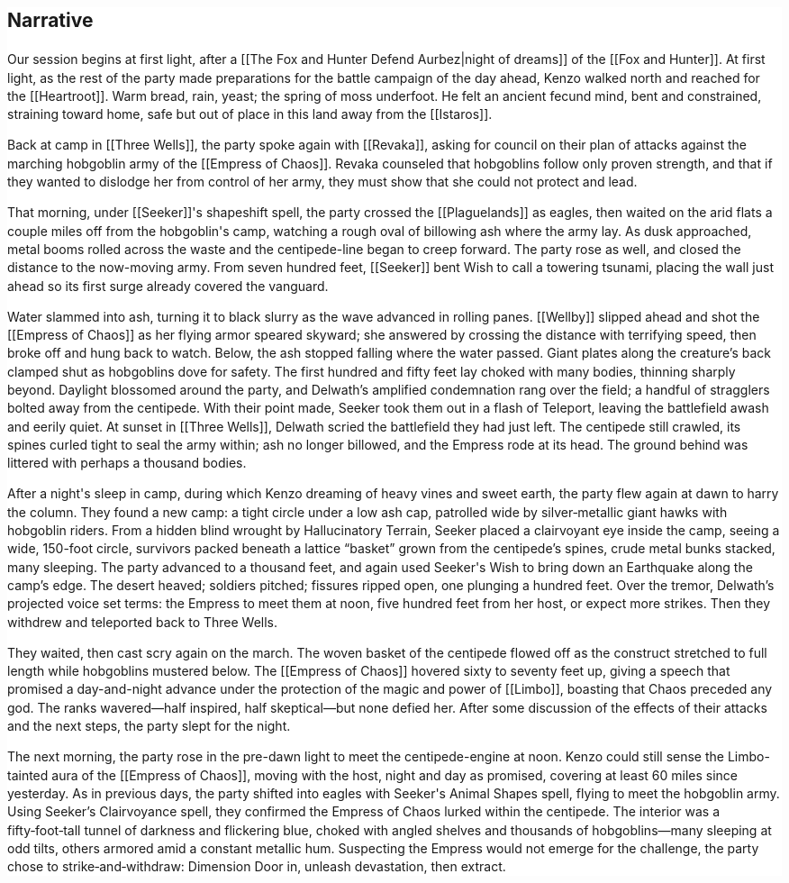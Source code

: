 ## Narrative

Our session begins at first light, after a [[The Fox and Hunter Defend Aurbez|night of dreams]] of the [[Fox and Hunter]]. At first light, as the rest of the party made preparations for the battle campaign of the day ahead, Kenzo walked north and reached for the [[Heartroot]]. Warm bread, rain, yeast; the spring of moss underfoot. He felt an ancient fecund mind, bent and constrained, straining toward home, safe but out of place in this land away from the [[Istaros]]. 

Back at camp in [[Three Wells]], the party spoke again with [[Revaka]], asking for council on their plan of attacks against the marching hobgoblin army of the [[Empress of Chaos]]. Revaka counseled that hobgoblins follow only proven strength, and that if they wanted to dislodge her from control of her army, they must show that she could not protect and lead. 

That morning, under [[Seeker]]'s shapeshift spell, the party crossed the [[Plaguelands]] as eagles, then waited on the arid flats a couple miles off from the hobgoblin's camp, watching a rough oval of billowing ash where the army lay. As dusk approached, metal booms rolled across the waste and the centipede-line began to creep forward. The party rose as well, and closed the distance to the now-moving army. From seven hundred feet, [[Seeker]] bent Wish to call a towering tsunami, placing the wall just ahead so its first surge already covered the vanguard.

Water slammed into ash, turning it to black slurry as the wave advanced in rolling panes. [[Wellby]] slipped ahead and shot the [[Empress of Chaos]] as her flying armor speared skyward; she answered by crossing the distance with terrifying speed, then broke off and hung back to watch. Below, the ash stopped falling where the water passed. Giant plates along the creature’s back clamped shut as hobgoblins dove for safety. The first hundred and fifty feet lay choked with many bodies, thinning sharply beyond. Daylight blossomed around the party, and Delwath’s amplified condemnation rang over the field; a handful of stragglers bolted away from the centipede. With their point made, Seeker took them out in a flash of Teleport, leaving the battlefield awash and eerily quiet. At sunset in [[Three Wells]], Delwath scried the battlefield they had just left. The centipede still crawled, its spines curled tight to seal the army within; ash no longer billowed, and the Empress rode at its head. The ground behind was littered with perhaps a thousand bodies. 

After a night's sleep in camp, during which Kenzo dreaming of heavy vines and sweet earth, the party flew again at dawn to harry the column. They found a new camp: a tight circle under a low ash cap, patrolled wide by silver‑metallic giant hawks with hobgoblin riders. From a hidden blind wrought by Hallucinatory Terrain, Seeker placed a clairvoyant eye inside the camp, seeing a wide, 150-foot circle, survivors packed beneath a lattice “basket” grown from the centipede’s spines, crude metal bunks stacked, many sleeping. The party advanced to a thousand feet, and again used Seeker's Wish to bring down an Earthquake along the camp’s edge. The desert heaved; soldiers pitched; fissures ripped open, one plunging a hundred feet. Over the tremor, Delwath’s projected voice set terms: the Empress to meet them at noon, five hundred feet from her host, or expect more strikes. Then they withdrew and teleported back to Three Wells. 

They waited, then cast scry again on the march. The woven basket of the centipede flowed off as the construct stretched to full length while hobgoblins mustered below. The [[Empress of Chaos]] hovered sixty to seventy feet up, giving a speech that promised a day-and-night advance under the protection of the magic and power of [[Limbo]], boasting that Chaos preceded any god. The ranks wavered—half inspired, half skeptical—but none defied her. After some discussion of the effects of their attacks and the next steps, the party slept for the night. 

The next morning, the party rose in the pre-dawn light to meet the centipede-engine at noon. Kenzo could still sense the Limbo-tainted aura of the [[Empress of Chaos]], moving with the host, night and day as promised, covering at least 60 miles since yesterday. As in previous days, the party shifted into eagles with Seeker's Animal Shapes spell, flying to meet the hobgoblin army. Using Seeker’s Clairvoyance spell, they confirmed the Empress of Chaos lurked within the centipede. The interior was a fifty‑foot‑tall tunnel of darkness and flickering blue, choked with angled shelves and thousands of hobgoblins—many sleeping at odd tilts, others armored amid a constant metallic hum. Suspecting the Empress would not emerge for the challenge, the party chose to strike‑and‑withdraw: Dimension Door in, unleash devastation, then extract.
